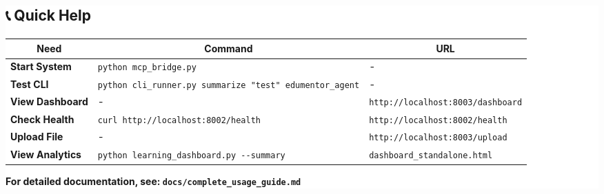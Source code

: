 
## 📞 Quick Help

| Need | Command | URL |
|------|---------|-----|
| **Start System** | `python mcp_bridge.py` | - |
| **Test CLI** | `python cli_runner.py summarize "test" edumentor_agent` | - |
| **View Dashboard** | - | `http://localhost:8003/dashboard` |
| **Check Health** | `curl http://localhost:8002/health` | `http://localhost:8002/health` |
| **Upload File** | - | `http://localhost:8003/upload` |
| **View Analytics** | `python learning_dashboard.py --summary` | `dashboard_standalone.html` |

**For detailed documentation, see: `docs/complete_usage_guide.md`**

